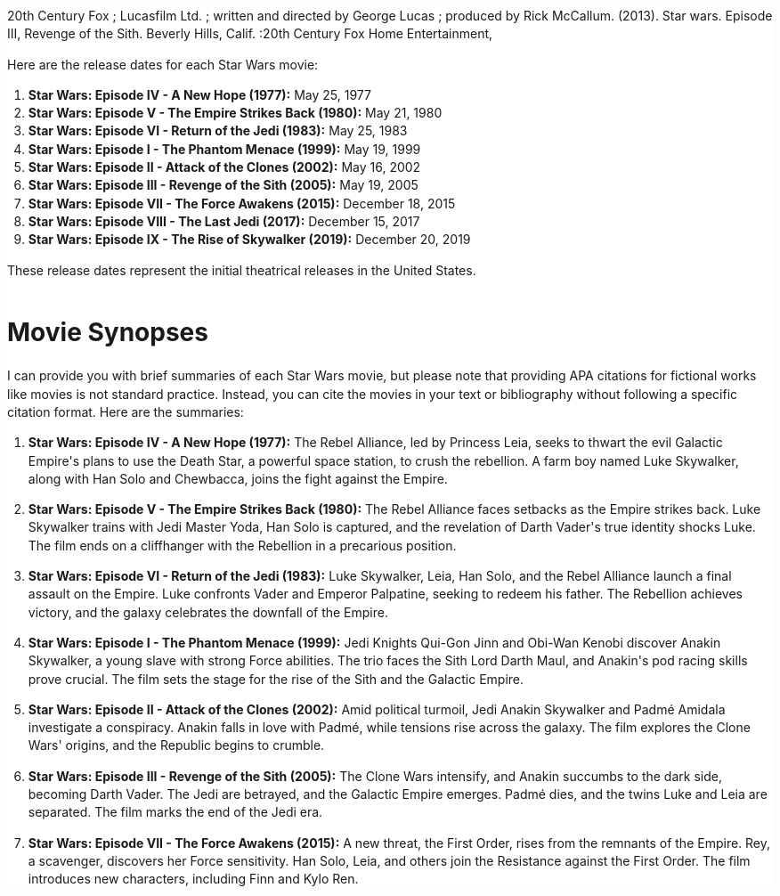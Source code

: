 20th Century Fox ; Lucasfilm Ltd. ; written and directed by George Lucas ; produced by Rick McCallum. (2013). Star wars. Episode III, Revenge of the Sith. Beverly Hills, Calif. :20th Century Fox Home Entertainment,

Here are the release dates for each Star Wars movie:

1. **Star Wars: Episode IV - A New Hope (1977):** May 25, 1977
2. **Star Wars: Episode V - The Empire Strikes Back (1980):** May 21, 1980
3. **Star Wars: Episode VI - Return of the Jedi (1983):** May 25, 1983
4. **Star Wars: Episode I - The Phantom Menace (1999):** May 19, 1999
5. **Star Wars: Episode II - Attack of the Clones (2002):** May 16, 2002
6. **Star Wars: Episode III - Revenge of the Sith (2005):** May 19, 2005
7. **Star Wars: Episode VII - The Force Awakens (2015):** December 18, 2015
8. **Star Wars: Episode VIII - The Last Jedi (2017):** December 15, 2017
9. **Star Wars: Episode IX - The Rise of Skywalker (2019):** December 20, 2019

These release dates represent the initial theatrical releases in the United States.

# Movie Synopses

I can provide you with brief summaries of each Star Wars movie, but please note that providing APA citations for fictional works like movies is not standard practice. Instead, you can cite the movies in your text or bibliography without following a specific citation format. Here are the summaries:

1. **Star Wars: Episode IV - A New Hope (1977):**
   The Rebel Alliance, led by Princess Leia, seeks to thwart the evil Galactic Empire's plans to use the Death Star, a powerful space station, to crush the rebellion. A farm boy named Luke Skywalker, along with Han Solo and Chewbacca, joins the fight against the Empire.

2. **Star Wars: Episode V - The Empire Strikes Back (1980):**
   The Rebel Alliance faces setbacks as the Empire strikes back. Luke Skywalker trains with Jedi Master Yoda, Han Solo is captured, and the revelation of Darth Vader's true identity shocks Luke. The film ends on a cliffhanger with the Rebellion in a precarious position.

3. **Star Wars: Episode VI - Return of the Jedi (1983):**
   Luke Skywalker, Leia, Han Solo, and the Rebel Alliance launch a final assault on the Empire. Luke confronts Vader and Emperor Palpatine, seeking to redeem his father. The Rebellion achieves victory, and the galaxy celebrates the downfall of the Empire.

4. **Star Wars: Episode I - The Phantom Menace (1999):**
   Jedi Knights Qui-Gon Jinn and Obi-Wan Kenobi discover Anakin Skywalker, a young slave with strong Force abilities. The trio faces the Sith Lord Darth Maul, and Anakin's pod racing skills prove crucial. The film sets the stage for the rise of the Sith and the Galactic Empire.

5. **Star Wars: Episode II - Attack of the Clones (2002):**
   Amid political turmoil, Jedi Anakin Skywalker and Padmé Amidala investigate a conspiracy. Anakin falls in love with Padmé, while tensions rise across the galaxy. The film explores the Clone Wars' origins, and the Republic begins to crumble.

6. **Star Wars: Episode III - Revenge of the Sith (2005):**
   The Clone Wars intensify, and Anakin succumbs to the dark side, becoming Darth Vader. The Jedi are betrayed, and the Galactic Empire emerges. Padmé dies, and the twins Luke and Leia are separated. The film marks the end of the Jedi era.

7. **Star Wars: Episode VII - The Force Awakens (2015):**
   A new threat, the First Order, rises from the remnants of the Empire. Rey, a scavenger, discovers her Force sensitivity. Han Solo, Leia, and others join the Resistance against the First Order. The film introduces new characters, including Finn and Kylo Ren.

